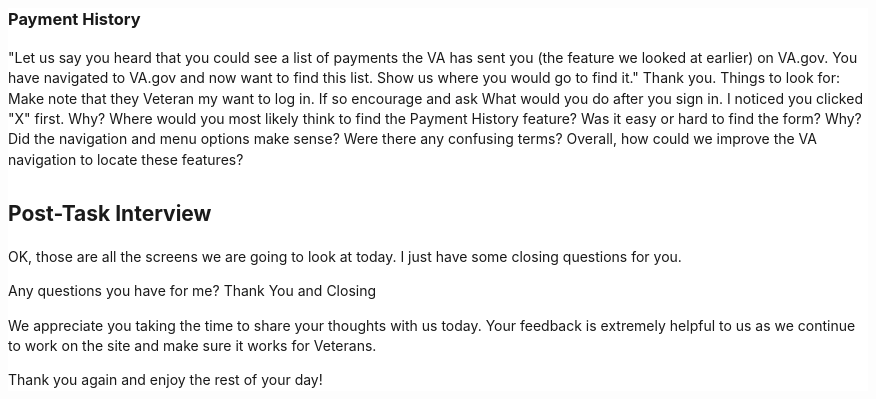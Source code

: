 ### Payment History
"Let us say you heard that you could see a list of payments the VA has sent you (the feature we looked at earlier) on VA.gov. You have navigated to VA.gov and now want to find this list. Show us where you would go to find it."
Thank you.
Things to look for:
Make note that they Veteran my want to log in. If so encourage and ask
What would you do after you sign in.
I noticed you clicked "X" first.
Why?
Where would you most likely think to find the Payment History feature?
Was it easy or hard to find the form?
Why?
Did the navigation and menu options make sense?
Were there any confusing terms?
Overall, how could we improve the VA navigation to locate these features?

## Post-Task Interview
OK, those are all the screens we are going to look at today. I just have some closing questions for you.

Any questions you have for me?
Thank You and Closing

We appreciate you taking the time to share your thoughts with us today. Your feedback is extremely helpful to us as we continue to work on the site and make sure it works for Veterans.

Thank you again and enjoy the rest of your day!

